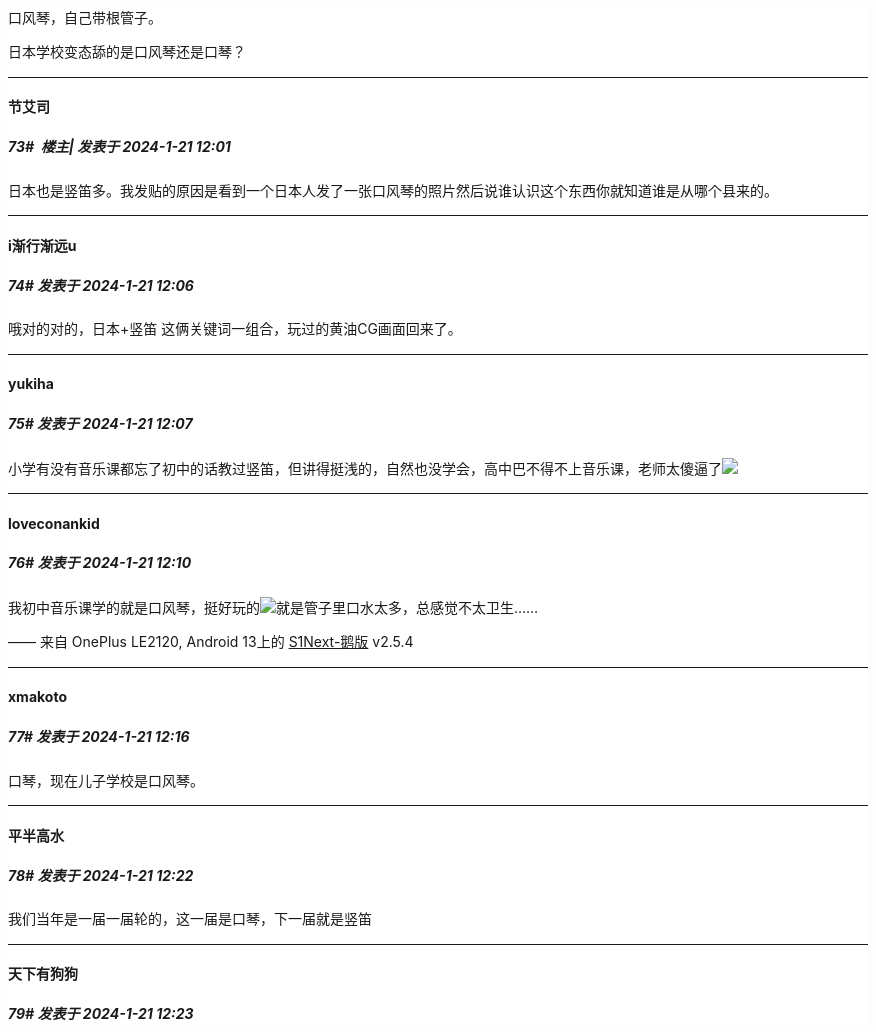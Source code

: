 口风琴，自己带根管子。

日本学校变态舔的是口风琴还是口琴？

*****

####  节艾司  
##### 73#         楼主| 发表于 2024-1-21 12:01

日本也是竖笛多。我发贴的原因是看到一个日本人发了一张口风琴的照片然后说谁认识这个东西你就知道谁是从哪个县来的。


*****

####  i渐行渐远u  
##### 74#       发表于 2024-1-21 12:06

哦对的对的，日本+竖笛 这俩关键词一组合，玩过的黄油CG画面回来了。 

*****

####  yukiha  
##### 75#       发表于 2024-1-21 12:07

小学有没有音乐课都忘了初中的话教过竖笛，但讲得挺浅的，自然也没学会，高中巴不得不上音乐课，老师太傻逼了<img src="https://static.saraba1st.com/image/smiley/face2017/067.png" referrerpolicy="no-referrer">

*****

####  loveconankid  
##### 76#       发表于 2024-1-21 12:10

我初中音乐课学的就是口风琴，挺好玩的<img src="https://static.saraba1st.com/image/smiley/face2017/033.png" referrerpolicy="no-referrer">就是管子里口水太多，总感觉不太卫生……

—— 来自 OnePlus LE2120, Android 13上的 [S1Next-鹅版](https://github.com/ykrank/S1-Next/releases) v2.5.4


*****

####  xmakoto  
##### 77#       发表于 2024-1-21 12:16

口琴，现在儿子学校是口风琴。

*****

####  平半高水  
##### 78#       发表于 2024-1-21 12:22

我们当年是一届一届轮的，这一届是口琴，下一届就是竖笛

*****

####  天下有狗狗  
##### 79#       发表于 2024-1-21 12:23
